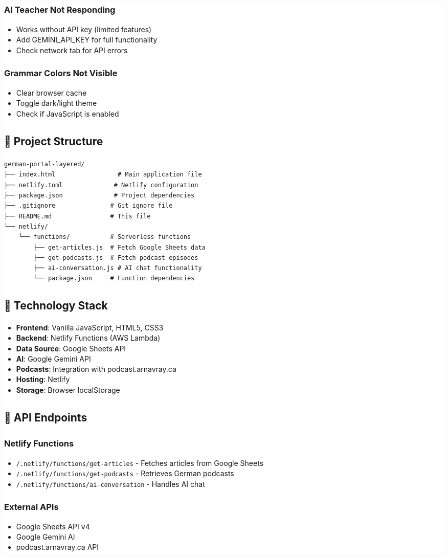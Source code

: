 ### AI Teacher Not Responding
- Works without API key (limited features)
- Add GEMINI_API_KEY for full functionality
- Check network tab for API errors

### Grammar Colors Not Visible
- Clear browser cache
- Toggle dark/light theme
- Check if JavaScript is enabled

## 📁 Project Structure

```
german-portal-layered/
├── index.html                 # Main application file
├── netlify.toml              # Netlify configuration
├── package.json              # Project dependencies
├── .gitignore               # Git ignore file
├── README.md                # This file
└── netlify/
    └── functions/           # Serverless functions
        ├── get-articles.js  # Fetch Google Sheets data
        ├── get-podcasts.js  # Fetch podcast episodes
        ├── ai-conversation.js # AI chat functionality
        └── package.json     # Function dependencies
```

## 🔧 Technology Stack

- **Frontend**: Vanilla JavaScript, HTML5, CSS3
- **Backend**: Netlify Functions (AWS Lambda)
- **Data Source**: Google Sheets API
- **AI**: Google Gemini API
- **Podcasts**: Integration with podcast.arnavray.ca
- **Hosting**: Netlify
- **Storage**: Browser localStorage

## 📝 API Endpoints

### Netlify Functions
- `/.netlify/functions/get-articles` - Fetches articles from Google Sheets
- `/.netlify/functions/get-podcasts` - Retrieves German podcasts
- `/.netlify/functions/ai-conversation` - Handles AI chat

### External APIs
- Google Sheets API v4
- Google Gemini AI
- podcast.arnavray.ca API
